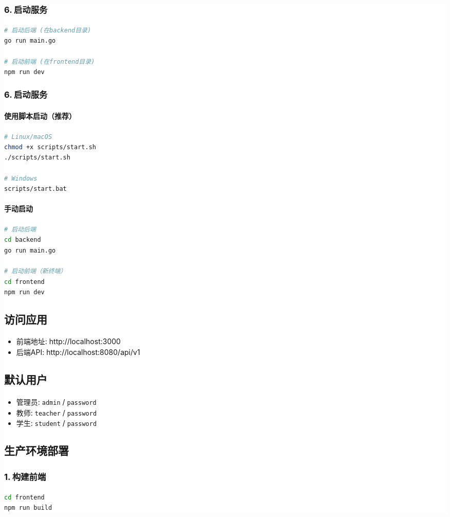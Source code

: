 ### 6. 启动服务
```bash
# 启动后端 (在backend目录)
go run main.go

# 启动前端 (在frontend目录)
npm run dev
```

### 6. 启动服务

#### 使用脚本启动（推荐）
```bash
# Linux/macOS
chmod +x scripts/start.sh
./scripts/start.sh

# Windows
scripts/start.bat
```

#### 手动启动
```bash
# 启动后端
cd backend
go run main.go

# 启动前端（新终端）
cd frontend
npm run dev
```

## 访问应用

- 前端地址: http://localhost:3000
- 后端API: http://localhost:8080/api/v1

## 默认用户

- 管理员: `admin` / `password`
- 教师: `teacher` / `password`
- 学生: `student` / `password`

## 生产环境部署

### 1. 构建前端
```bash
cd frontend
npm run build
```
